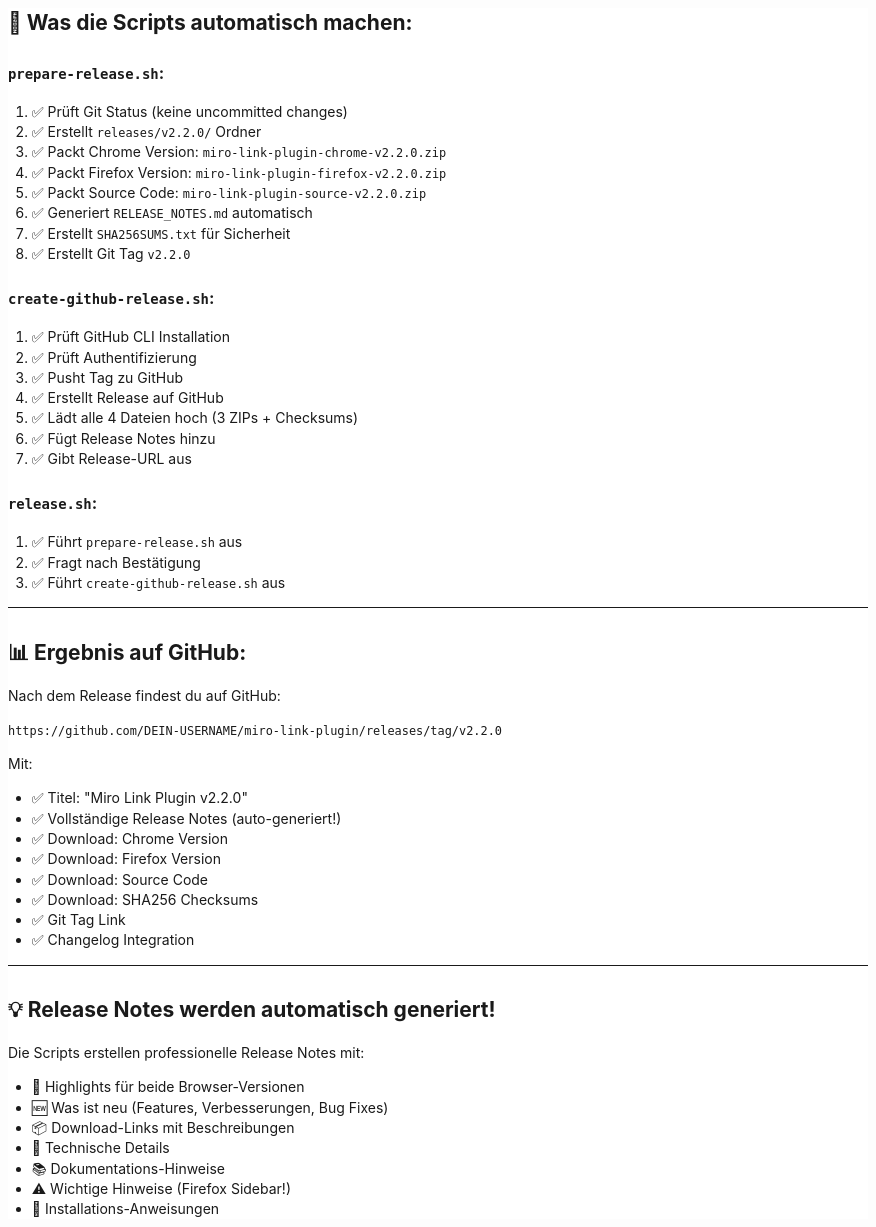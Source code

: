 ## 🎯 Was die Scripts automatisch machen:

### `prepare-release.sh`:
1. ✅ Prüft Git Status (keine uncommitted changes)
2. ✅ Erstellt `releases/v2.2.0/` Ordner
3. ✅ Packt Chrome Version: `miro-link-plugin-chrome-v2.2.0.zip`
4. ✅ Packt Firefox Version: `miro-link-plugin-firefox-v2.2.0.zip`
5. ✅ Packt Source Code: `miro-link-plugin-source-v2.2.0.zip`
6. ✅ Generiert `RELEASE_NOTES.md` automatisch
7. ✅ Erstellt `SHA256SUMS.txt` für Sicherheit
8. ✅ Erstellt Git Tag `v2.2.0`

### `create-github-release.sh`:
1. ✅ Prüft GitHub CLI Installation
2. ✅ Prüft Authentifizierung
3. ✅ Pusht Tag zu GitHub
4. ✅ Erstellt Release auf GitHub
5. ✅ Lädt alle 4 Dateien hoch (3 ZIPs + Checksums)
6. ✅ Fügt Release Notes hinzu
7. ✅ Gibt Release-URL aus

### `release.sh`:
1. ✅ Führt `prepare-release.sh` aus
2. ✅ Fragt nach Bestätigung
3. ✅ Führt `create-github-release.sh` aus

---

## 📊 Ergebnis auf GitHub:

Nach dem Release findest du auf GitHub:

```
https://github.com/DEIN-USERNAME/miro-link-plugin/releases/tag/v2.2.0
```

Mit:
- ✅ Titel: "Miro Link Plugin v2.2.0"
- ✅ Vollständige Release Notes (auto-generiert!)
- ✅ Download: Chrome Version
- ✅ Download: Firefox Version  
- ✅ Download: Source Code
- ✅ Download: SHA256 Checksums
- ✅ Git Tag Link
- ✅ Changelog Integration

---

## 💡 Release Notes werden automatisch generiert!

Die Scripts erstellen professionelle Release Notes mit:
- 🎉 Highlights für beide Browser-Versionen
- 🆕 Was ist neu (Features, Verbesserungen, Bug Fixes)
- 📦 Download-Links mit Beschreibungen
- 🔧 Technische Details
- 📚 Dokumentations-Hinweise
- ⚠️ Wichtige Hinweise (Firefox Sidebar!)
- 💾 Installations-Anweisungen
